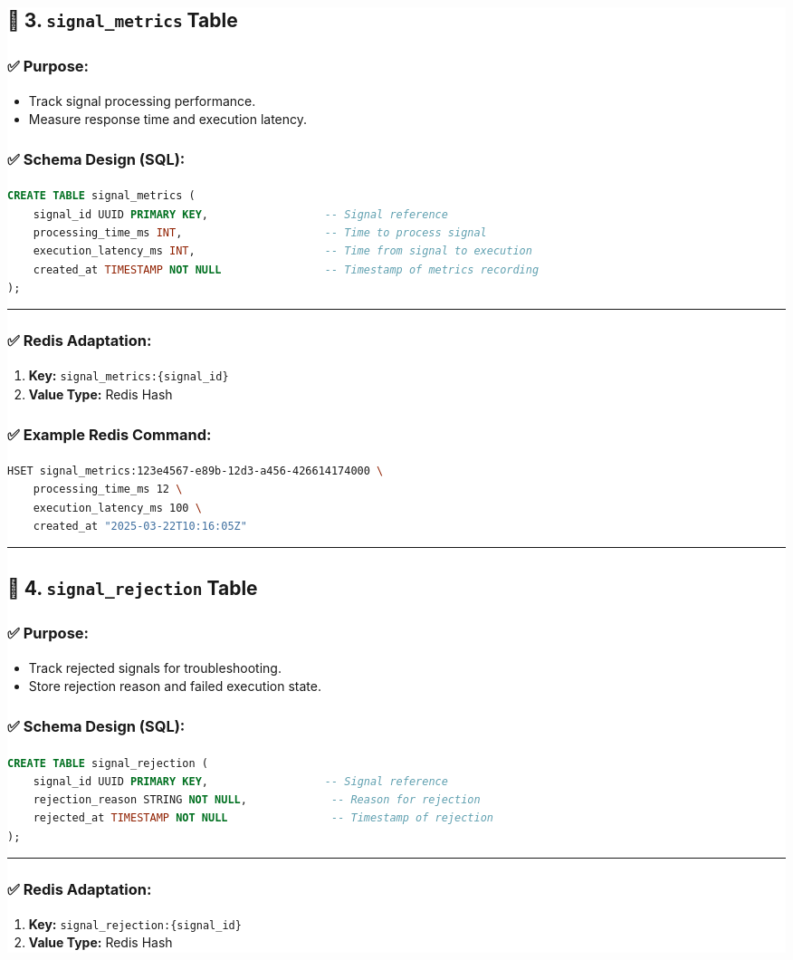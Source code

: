 
## 🔎 **3. `signal_metrics` Table**
### ✅ **Purpose:**
- Track signal processing performance.  
- Measure response time and execution latency.  

### ✅ **Schema Design (SQL):**
```sql
CREATE TABLE signal_metrics (
    signal_id UUID PRIMARY KEY,                  -- Signal reference
    processing_time_ms INT,                      -- Time to process signal
    execution_latency_ms INT,                    -- Time from signal to execution
    created_at TIMESTAMP NOT NULL                -- Timestamp of metrics recording
);
```

---

### ✅ **Redis Adaptation:**
1. **Key:** `signal_metrics:{signal_id}`  
2. **Value Type:** Redis Hash  

### ✅ Example Redis Command:
```bash
HSET signal_metrics:123e4567-e89b-12d3-a456-426614174000 \
    processing_time_ms 12 \
    execution_latency_ms 100 \
    created_at "2025-03-22T10:16:05Z"
```

---

## 🔎 **4. `signal_rejection` Table**
### ✅ **Purpose:**
- Track rejected signals for troubleshooting.  
- Store rejection reason and failed execution state.  

### ✅ **Schema Design (SQL):**
```sql
CREATE TABLE signal_rejection (
    signal_id UUID PRIMARY KEY,                  -- Signal reference
    rejection_reason STRING NOT NULL,             -- Reason for rejection
    rejected_at TIMESTAMP NOT NULL                -- Timestamp of rejection
);
```

---

### ✅ **Redis Adaptation:**
1. **Key:** `signal_rejection:{signal_id}`  
2. **Value Type:** Redis Hash  
